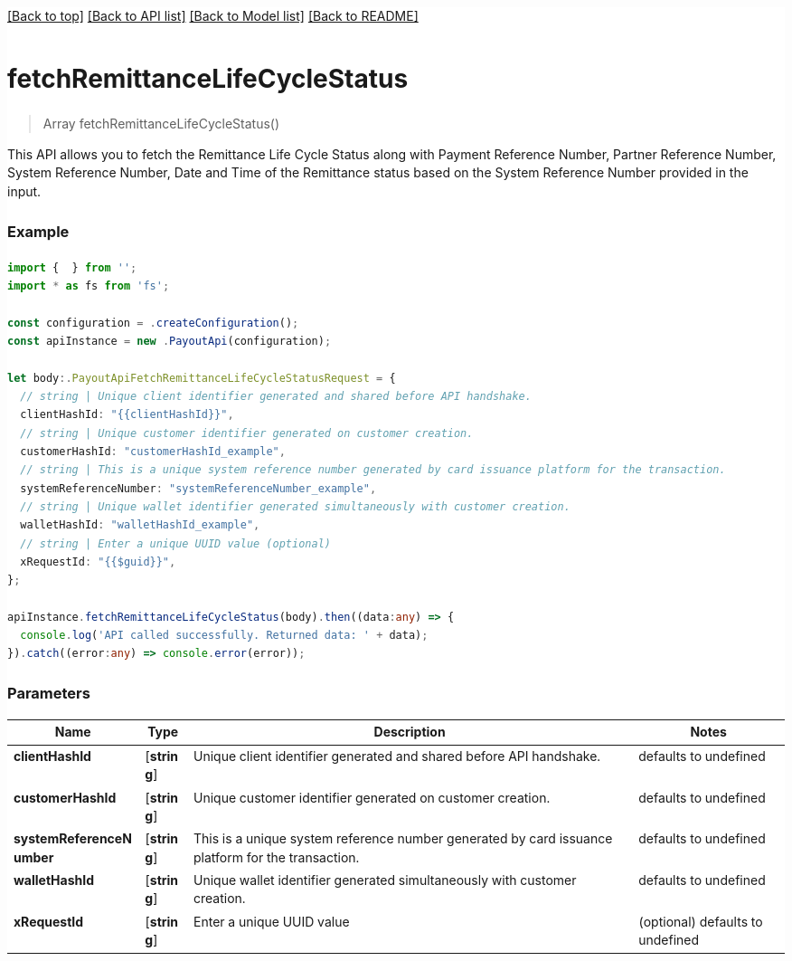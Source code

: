 [[Back to top]](#) [[Back to API list]](README.md#documentation-for-api-endpoints) [[Back to Model list]](README.md#documentation-for-models) [[Back to README]](README.md)

# **fetchRemittanceLifeCycleStatus**
> Array<RemittanceEventsResponseDTO2> fetchRemittanceLifeCycleStatus()

This API allows you to fetch the Remittance Life Cycle Status along with Payment Reference Number, Partner Reference Number, System Reference Number, Date and Time of the Remittance status based on the System Reference Number provided in the input.

### Example


```typescript
import {  } from '';
import * as fs from 'fs';

const configuration = .createConfiguration();
const apiInstance = new .PayoutApi(configuration);

let body:.PayoutApiFetchRemittanceLifeCycleStatusRequest = {
  // string | Unique client identifier generated and shared before API handshake.
  clientHashId: "{{clientHashId}}",
  // string | Unique customer identifier generated on customer creation.
  customerHashId: "customerHashId_example",
  // string | This is a unique system reference number generated by card issuance platform for the transaction.
  systemReferenceNumber: "systemReferenceNumber_example",
  // string | Unique wallet identifier generated simultaneously with customer creation.
  walletHashId: "walletHashId_example",
  // string | Enter a unique UUID value (optional)
  xRequestId: "{{$guid}}",
};

apiInstance.fetchRemittanceLifeCycleStatus(body).then((data:any) => {
  console.log('API called successfully. Returned data: ' + data);
}).catch((error:any) => console.error(error));
```


### Parameters

Name | Type | Description  | Notes
------------- | ------------- | ------------- | -------------
 **clientHashId** | [**string**] | Unique client identifier generated and shared before API handshake. | defaults to undefined
 **customerHashId** | [**string**] | Unique customer identifier generated on customer creation. | defaults to undefined
 **systemReferenceNumber** | [**string**] | This is a unique system reference number generated by card issuance platform for the transaction. | defaults to undefined
 **walletHashId** | [**string**] | Unique wallet identifier generated simultaneously with customer creation. | defaults to undefined
 **xRequestId** | [**string**] | Enter a unique UUID value | (optional) defaults to undefined
